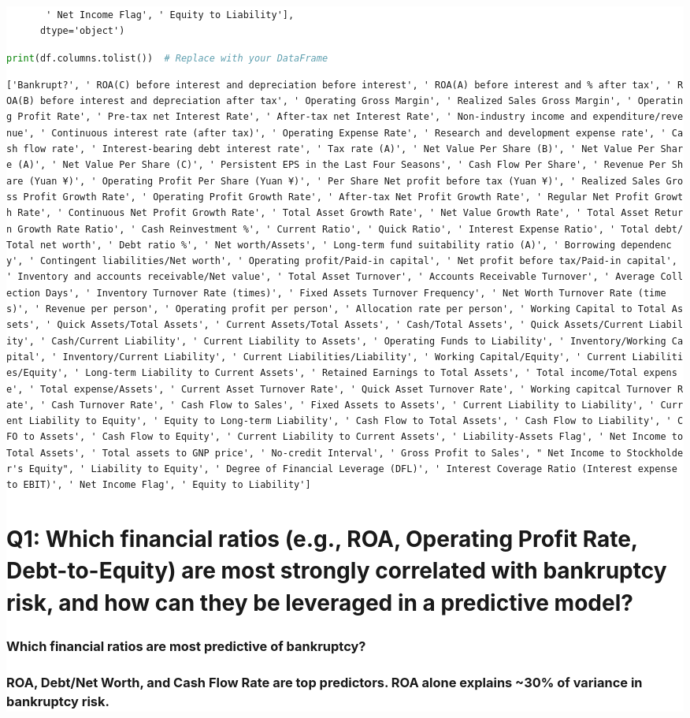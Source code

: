            ' Net Income Flag', ' Equity to Liability'],
          dtype='object')




```python
print(df.columns.tolist())  # Replace with your DataFrame
```

    ['Bankrupt?', ' ROA(C) before interest and depreciation before interest', ' ROA(A) before interest and % after tax', ' ROA(B) before interest and depreciation after tax', ' Operating Gross Margin', ' Realized Sales Gross Margin', ' Operating Profit Rate', ' Pre-tax net Interest Rate', ' After-tax net Interest Rate', ' Non-industry income and expenditure/revenue', ' Continuous interest rate (after tax)', ' Operating Expense Rate', ' Research and development expense rate', ' Cash flow rate', ' Interest-bearing debt interest rate', ' Tax rate (A)', ' Net Value Per Share (B)', ' Net Value Per Share (A)', ' Net Value Per Share (C)', ' Persistent EPS in the Last Four Seasons', ' Cash Flow Per Share', ' Revenue Per Share (Yuan ¥)', ' Operating Profit Per Share (Yuan ¥)', ' Per Share Net profit before tax (Yuan ¥)', ' Realized Sales Gross Profit Growth Rate', ' Operating Profit Growth Rate', ' After-tax Net Profit Growth Rate', ' Regular Net Profit Growth Rate', ' Continuous Net Profit Growth Rate', ' Total Asset Growth Rate', ' Net Value Growth Rate', ' Total Asset Return Growth Rate Ratio', ' Cash Reinvestment %', ' Current Ratio', ' Quick Ratio', ' Interest Expense Ratio', ' Total debt/Total net worth', ' Debt ratio %', ' Net worth/Assets', ' Long-term fund suitability ratio (A)', ' Borrowing dependency', ' Contingent liabilities/Net worth', ' Operating profit/Paid-in capital', ' Net profit before tax/Paid-in capital', ' Inventory and accounts receivable/Net value', ' Total Asset Turnover', ' Accounts Receivable Turnover', ' Average Collection Days', ' Inventory Turnover Rate (times)', ' Fixed Assets Turnover Frequency', ' Net Worth Turnover Rate (times)', ' Revenue per person', ' Operating profit per person', ' Allocation rate per person', ' Working Capital to Total Assets', ' Quick Assets/Total Assets', ' Current Assets/Total Assets', ' Cash/Total Assets', ' Quick Assets/Current Liability', ' Cash/Current Liability', ' Current Liability to Assets', ' Operating Funds to Liability', ' Inventory/Working Capital', ' Inventory/Current Liability', ' Current Liabilities/Liability', ' Working Capital/Equity', ' Current Liabilities/Equity', ' Long-term Liability to Current Assets', ' Retained Earnings to Total Assets', ' Total income/Total expense', ' Total expense/Assets', ' Current Asset Turnover Rate', ' Quick Asset Turnover Rate', ' Working capitcal Turnover Rate', ' Cash Turnover Rate', ' Cash Flow to Sales', ' Fixed Assets to Assets', ' Current Liability to Liability', ' Current Liability to Equity', ' Equity to Long-term Liability', ' Cash Flow to Total Assets', ' Cash Flow to Liability', ' CFO to Assets', ' Cash Flow to Equity', ' Current Liability to Current Assets', ' Liability-Assets Flag', ' Net Income to Total Assets', ' Total assets to GNP price', ' No-credit Interval', ' Gross Profit to Sales', " Net Income to Stockholder's Equity", ' Liability to Equity', ' Degree of Financial Leverage (DFL)', ' Interest Coverage Ratio (Interest expense to EBIT)', ' Net Income Flag', ' Equity to Liability']
    

# Q1: Which financial ratios (e.g., ROA, Operating Profit Rate, Debt-to-Equity) are most strongly correlated with bankruptcy risk, and how can they be leveraged in a predictive model?

###  Which financial ratios are most predictive of bankruptcy?
### ROA, Debt/Net Worth, and Cash Flow Rate are top predictors. ROA alone explains ~30% of variance in bankruptcy risk.
